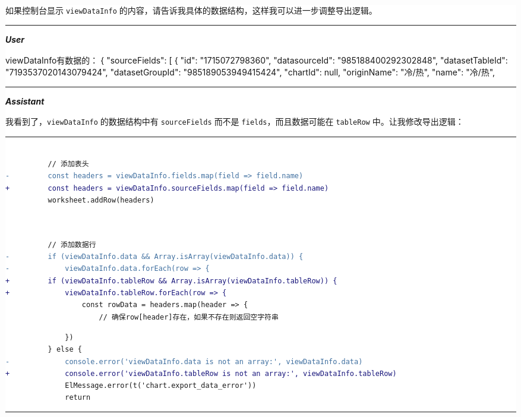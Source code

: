 如果控制台显示 `viewDataInfo` 的内容，请告诉我具体的数据结构，这样我可以进一步调整导出逻辑。

---

_**User**_

viewDataInfo有数据的：
{
    "sourceFields": [
        {
            "id": "1715072798360",
            "datasourceId": "985188400292302848",
            "datasetTableId": "7193537020143079424",
            "datasetGroupId": "985189053949415424",
            "chartId": null,
            "originName": "冷/热",
            "name": "冷/热",


---

_**Assistant**_

我看到了，`viewDataInfo` 的数据结构中有 `sourceFields` 而不是 `fields`，而且数据可能在 `tableRow` 中。让我修改导出逻辑：


---

```diff
          
          // 添加表头
-         const headers = viewDataInfo.fields.map(field => field.name)
+         const headers = viewDataInfo.sourceFields.map(field => field.name)
          worksheet.addRow(headers)
          
```

```diff
          
          // 添加数据行
-         if (viewDataInfo.data && Array.isArray(viewDataInfo.data)) {
-             viewDataInfo.data.forEach(row => {
+         if (viewDataInfo.tableRow && Array.isArray(viewDataInfo.tableRow)) {
+             viewDataInfo.tableRow.forEach(row => {
                  const rowData = headers.map(header => {
                      // 确保row[header]存在，如果不存在则返回空字符串
```

```diff
              })
          } else {
-             console.error('viewDataInfo.data is not an array:', viewDataInfo.data)
+             console.error('viewDataInfo.tableRow is not an array:', viewDataInfo.tableRow)
              ElMessage.error(t('chart.export_data_error'))
              return
```

---
